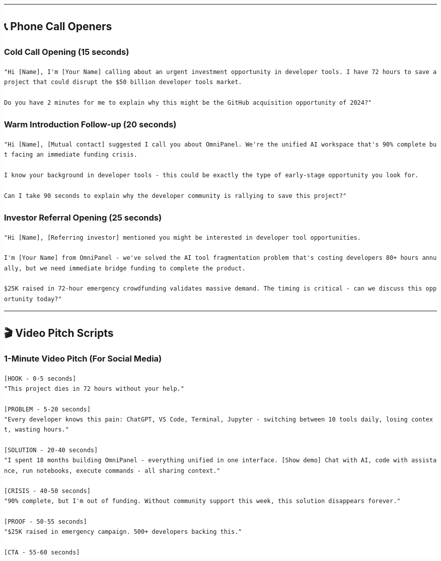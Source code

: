 ```
```

---

## 📞 **Phone Call Openers**

### **Cold Call Opening (15 seconds)**
```
"Hi [Name], I'm [Your Name] calling about an urgent investment opportunity in developer tools. I have 72 hours to save a project that could disrupt the $50 billion developer tools market. 

Do you have 2 minutes for me to explain why this might be the GitHub acquisition opportunity of 2024?"
```

### **Warm Introduction Follow-up (20 seconds)**
```
"Hi [Name], [Mutual contact] suggested I call you about OmniPanel. We're the unified AI workspace that's 90% complete but facing an immediate funding crisis.

I know your background in developer tools - this could be exactly the type of early-stage opportunity you look for. 

Can I take 90 seconds to explain why the developer community is rallying to save this project?"
```

### **Investor Referral Opening (25 seconds)**
```
"Hi [Name], [Referring investor] mentioned you might be interested in developer tool opportunities. 

I'm [Your Name] from OmniPanel - we've solved the AI tool fragmentation problem that's costing developers 80+ hours annually, but we need immediate bridge funding to complete the product.

$25K raised in 72-hour emergency crowdfunding validates massive demand. The timing is critical - can we discuss this opportunity today?"
```

---

## 🎬 **Video Pitch Scripts**

### **1-Minute Video Pitch (For Social Media)**
```
[HOOK - 0-5 seconds]
"This project dies in 72 hours without your help."

[PROBLEM - 5-20 seconds]
"Every developer knows this pain: ChatGPT, VS Code, Terminal, Jupyter - switching between 10 tools daily, losing context, wasting hours."

[SOLUTION - 20-40 seconds]
"I spent 18 months building OmniPanel - everything unified in one interface. [Show demo] Chat with AI, code with assistance, run notebooks, execute commands - all sharing context."

[CRISIS - 40-50 seconds]
"90% complete, but I'm out of funding. Without community support this week, this solution disappears forever."

[PROOF - 50-55 seconds]
"$25K raised in emergency campaign. 500+ developers backing this."

[CTA - 55-60 seconds]
```